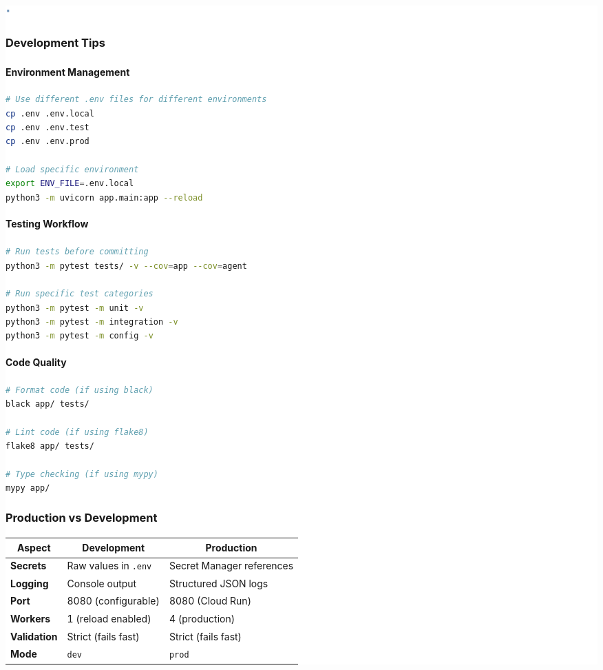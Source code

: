```bash
"
```

### Development Tips

#### **Environment Management**
```bash
# Use different .env files for different environments
cp .env .env.local
cp .env .env.test
cp .env .env.prod

# Load specific environment
export ENV_FILE=.env.local
python3 -m uvicorn app.main:app --reload
```

#### **Testing Workflow**
```bash
# Run tests before committing
python3 -m pytest tests/ -v --cov=app --cov=agent

# Run specific test categories
python3 -m pytest -m unit -v
python3 -m pytest -m integration -v
python3 -m pytest -m config -v
```

#### **Code Quality**
```bash
# Format code (if using black)
black app/ tests/

# Lint code (if using flake8)
flake8 app/ tests/

# Type checking (if using mypy)
mypy app/
```

### Production vs Development

| Aspect | Development | Production |
|--------|-------------|------------|
| **Secrets** | Raw values in `.env` | Secret Manager references |
| **Logging** | Console output | Structured JSON logs |
| **Port** | 8080 (configurable) | 8080 (Cloud Run) |
| **Workers** | 1 (reload enabled) | 4 (production) |
| **Validation** | Strict (fails fast) | Strict (fails fast) |
| **Mode** | `dev` | `prod` |
